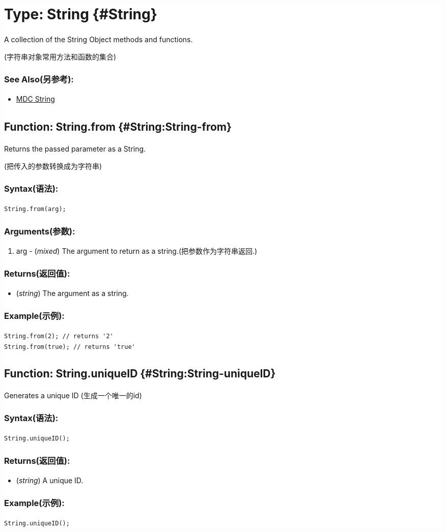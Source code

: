 ﻿Type: String {#String}
====================

A collection of the String Object methods and functions.

(字符串对象常用方法和函数的集合)

### See Also(另参考):

- [MDC String][]



Function: String.from {#String:String-from}
------------------------------------

Returns the passed parameter as a String.

(把传入的参数转换成为字符串)

### Syntax(语法):

	String.from(arg);

### Arguments(参数):

1. arg - (*mixed*) The argument to return as a string.(把参数作为字符串返回.)

### Returns(返回值):

* (*string*) The argument as a string.

### Example(示例):

	String.from(2); // returns '2'
	String.from(true); // returns 'true'



Function: String.uniqueID {#String:String-uniqueID}
---------------------------------------------------

Generates a unique ID
(生成一个唯一的id)

### Syntax(语法):

	String.uniqueID();

### Returns(返回值):

* (*string*) A unique ID.

### Example(示例):

	String.uniqueID();



[MDC String]: https://developer.mozilla.org/en/Core_JavaScript_1.5_Reference/Global_Objects/String
[MDC Regexp:test]: https://developer.mozilla.org/en/Core_JavaScript_1.5_Reference/Objects/RegExp/test
[MDC Regular Expressions]: https://developer.mozilla.org/en/Core_JavaScript_1.5_Guide/Regular_Expressions
[MDC parseInt]: https://developer.mozilla.org/en/Core_JavaScript_1.5_Reference/Global_Functions/parseInt
[MDC parseFloat]: https://developer.mozilla.org/en/Core_JavaScript_1.5_Reference/Global_Functions/parseFloat
[MDC Array]: https://developer.mozilla.org/en/Core_JavaScript_1.5_Reference/Global_Objects/Array
[String:trim]: #String:trim
[Array:rgbToHex]: /core/Types/Array/#Array:rgbToHex
[String:trim]: #String:trim